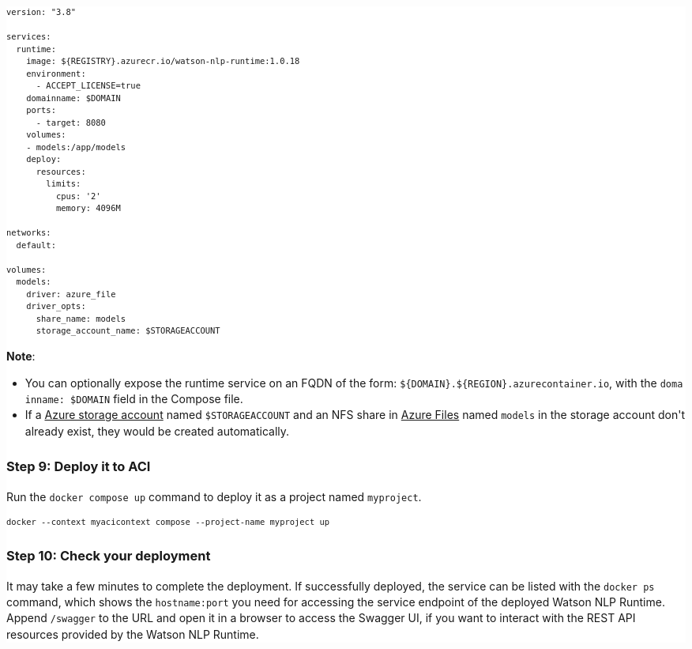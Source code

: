 <span style="font-size:x-small">

```
version: "3.8"

services:
  runtime:
    image: ${REGISTRY}.azurecr.io/watson-nlp-runtime:1.0.18
    environment:
      - ACCEPT_LICENSE=true
    domainname: $DOMAIN
    ports:
      - target: 8080
    volumes:
    - models:/app/models
    deploy:
      resources:
        limits:
          cpus: '2'
          memory: 4096M

networks:
  default:

volumes:
  models:
    driver: azure_file
    driver_opts:
      share_name: models
      storage_account_name: $STORAGEACCOUNT
```
</span>

**Note**:
- You can optionally expose the runtime service on an FQDN of the form: `${DOMAIN}.${REGION}.azurecontainer.io`, with the `domainname: $DOMAIN` field in the Compose file.
- If a [Azure storage account](https://learn.microsoft.com/en-us/azure/storage/common/storage-account-overview) named `$STORAGEACCOUNT` and an NFS share in [Azure Files](https://learn.microsoft.com/en-us/azure/storage/files/) named `models` in the storage account don't already exist, they would be created automatically.

### Step 9: Deploy it to ACI
Run the `docker compose up` command to deploy it as a project named `myproject`.

<span style="font-size:x-small">

```
docker --context myacicontext compose --project-name myproject up
```
</span>

### Step 10: Check your deployment
It may take a few minutes to complete the deployment. If successfully deployed, the service can be listed with the `docker ps` command, which shows the `hostname:port` you need for accessing the service endpoint of the deployed Watson NLP Runtime. Append `/swagger` to the URL and open it in a browser to access the Swagger UI, if you want to interact with the REST API resources provided by the Watson NLP Runtime.
